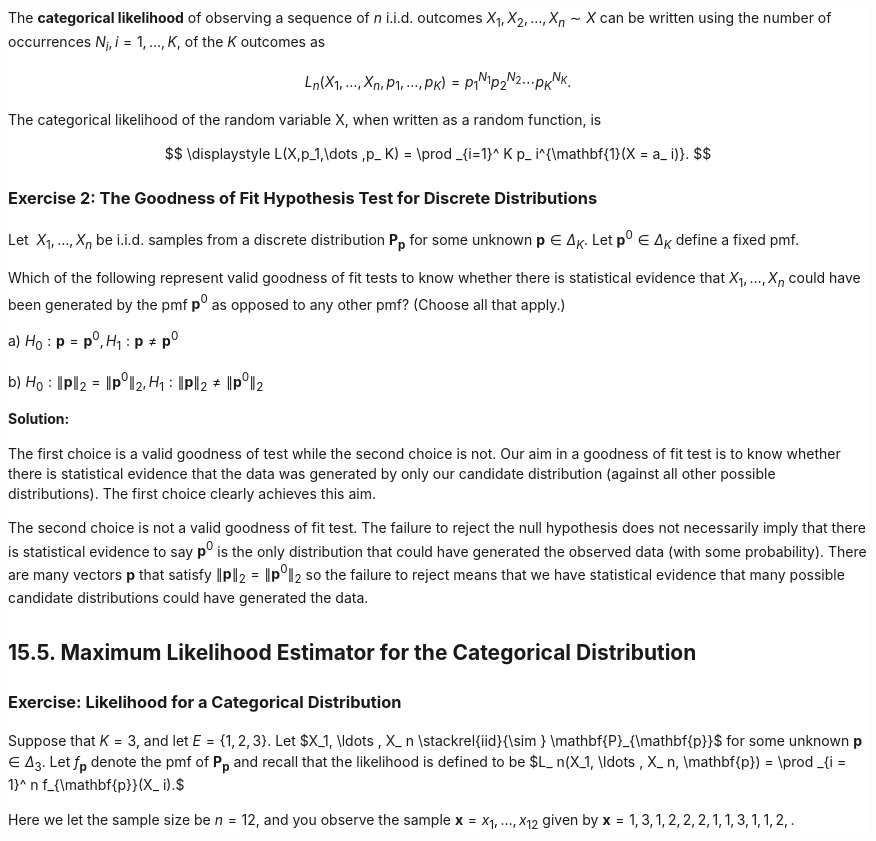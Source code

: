 The **categorical likelihood** of observing a sequence of $n$ i.i.d. outcomes $X_1, X_2, \dots , X_ n \sim X$ can be written using the number of occurrences $N_ i, i=1,\dots ,K$, of the $K$ outcomes as

$$
\displaystyle L_ n(X_1,\dots ,X_ n,p_1,\dots ,p_ K) = p_1^{N_1}p_2^{N_2} \cdots p_ K^{N_ K}.
$$

The categorical likelihood of the random variable X, when written as a random function, is

$$
\displaystyle L(X,p_1,\dots ,p_ K) = \prod _{i=1}^ K p_ i^{\mathbf{1}(X = a_ i)}.
$$

### Exercise 2: The Goodness of Fit Hypothesis Test for Discrete Distributions

Let  $X_1, \dots , X_ n$ be i.i.d. samples from a discrete distribution $\mathbf{P}_\mathbf {p}$ for some unknown $\mathbf{p} \in \Delta _ K$. Let $\mathbf{p}^0 \in \Delta _ K$ define a fixed pmf.

Which of the following represent valid goodness of fit tests to know whether there is statistical evidence that $X_1,\dots ,X_ n$ could have been generated by the pmf $\mathbf{p}^0$ as opposed to any other pmf? (Choose all that apply.)

a) $H_0: \mathbf{p} = \mathbf{p}^0, H_1: \mathbf{p} \ne \mathbf{p}^0$

b) $H_0: \left\| \mathbf{p} \right\| _2 = \left\| \mathbf{p}^0 \right\| _2, H_1: \left\| \mathbf{p} \right\| _2 \ne \left\| \mathbf{p}^0 \right\| _2$

**Solution:**

The first choice is a valid goodness of test while the second choice is not. Our aim in a goodness of fit test is to know whether there is statistical evidence that the data was generated by only our candidate distribution (against all other possible distributions). The first choice clearly achieves this aim.

The second choice is not a valid goodness of fit test. The failure to reject the null hypothesis does not necessarily imply that there is statistical evidence to say $\mathbf{p}^0$ is the only distribution that could have generated the observed data (with some probability). There are many vectors $\mathbf{p}$ that satisfy $\left\| \mathbf{p} \right\| _2 = \left\| \mathbf{p}^0 \right\| _2$ so the failure to reject means that we have statistical evidence that many possible candidate distributions could have generated the data.

## **15.5. Maximum Likelihood Estimator for the Categorical Distribution**

### Exercise: Likelihood for a Categorical Distribution

Suppose that $K = 3$, and let $E =\{ 1, 2, 3\}$. Let $X_1, \ldots , X_ n \stackrel{iid}{\sim } \mathbf{P}_{\mathbf{p}}$ for some unknown $\mathbf{p} \in \Delta _3$. Let $f_{\mathbf{p}}$ denote the pmf of $\mathbf{P}_{\mathbf{p}}$ and recall that the likelihood is defined to be $L_ n(X_1, \ldots , X_ n, \mathbf{p}) = \prod _{i = 1}^ n f_{\mathbf{p}}(X_ i).$

Here we let the sample size be $n = 12$, and you observe the sample $\mathbf{x} = x_1, \ldots , x_{12}$ given by $\mathbf{x} = 1, 3, 1, 2, 2, 2, 1, 1, 3, 1, 1, 2,.$
